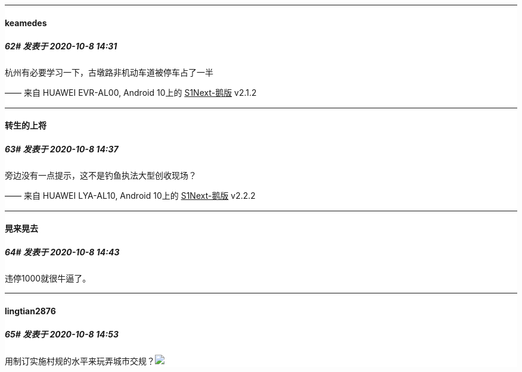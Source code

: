 




-----

####  keamedes  
##### 62#       发表于 2020-10-8 14:31




杭州有必要学习一下，古墩路非机动车道被停车占了一半

—— 来自 HUAWEI EVR-AL00, Android 10上的 [S1Next-鹅版](https://github.com/ykrank/S1-Next/releases) v2.1.2







-----

####  转生的上将  
##### 63#       发表于 2020-10-8 14:37




旁边没有一点提示，这不是钓鱼执法大型创收现场？

—— 来自 HUAWEI LYA-AL10, Android 10上的 [S1Next-鹅版](https://github.com/ykrank/S1-Next/releases) v2.2.2







-----

####  晃来晃去  
##### 64#       发表于 2020-10-8 14:43




违停1000就很牛逼了。







-----

####  lingtian2876  
##### 65#       发表于 2020-10-8 14:53




用制订实施村规的水平来玩弄城市交规？<img src="https://static.saraba1st.com/image/smiley/face2017/018.png" referrerpolicy="no-referrer">




